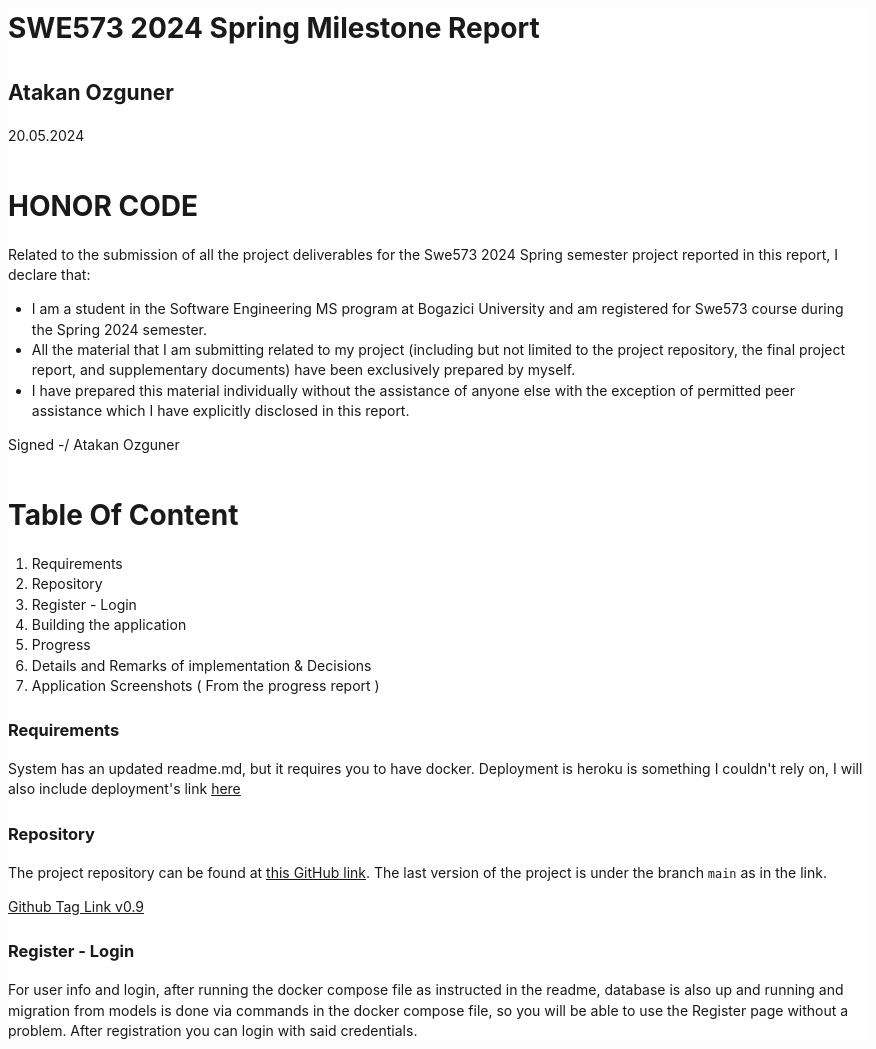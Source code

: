# SWE573 2024 Spring Milestone Report

## Atakan Ozguner

20.05.2024

# HONOR CODE
Related to the submission of all the project deliverables for the Swe573 2024 Spring
semester project reported in this report, I <Atakan Ozguner> declare that:
- I am a student in the Software Engineering MS program at Bogazici University and
am registered for Swe573 course during the Spring 2024 semester.
- All the material that I am submitting related to my project (including but not limited to the project repository, the final project report, and supplementary documents)
have been exclusively prepared by myself.
- I have prepared this material individually without the assistance of anyone else
with the exception of permitted peer assistance which I have explicitly disclosed in
this report.

Signed -/ Atakan Ozguner

# Table Of Content

1. Requirements
2. Repository
3. Register - Login
4. Building the application
5. Progress
6. Details and Remarks of implementation & Decisions
7. Application Screenshots ( From the progress report )

### Requirements

System has an updated readme.md, but it requires you to have docker. Deployment is heroku is something I couldn't rely on, I will also include deployment's link [here ](https://swe573-ozguner-fc769e0afc0d.herokuapp.com/)

### Repository
The project repository can be found at [this GitHub link](https://github.com/atakanozguner/swe573-Ozguner). The last version of the project is under the branch `main` as in the link.

[Github Tag Link v0.9](https://github.com/atakanozguner/swe573-Ozguner/releases/tag/v0.9)


### Register - Login

For user info and login, after running the docker compose file as instructed in the readme, database is also up and running and migration from models is done via commands in the docker compose file, so you will be able to use the Register page without a problem. After registration you can login with said credentials.

